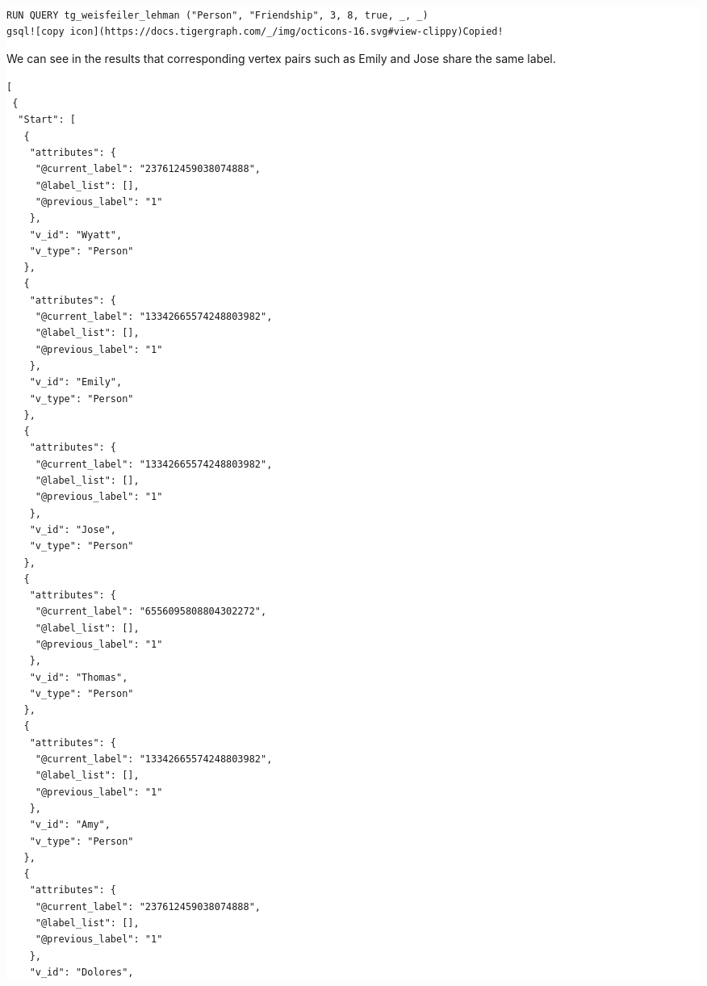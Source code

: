 
```
RUN QUERY tg_weisfeiler_lehman ("Person", "Friendship", 3, 8, true, _, _)
gsql![copy icon](https://docs.tigergraph.com/_/img/octicons-16.svg#view-clippy)Copied!

```

We can see in the results that corresponding vertex pairs such as Emily and Jose share the same label.
```
[
 {
  "Start": [
   {
    "attributes": {
     "@current_label": "237612459038074888",
     "@label_list": [],
     "@previous_label": "1"
    },
    "v_id": "Wyatt",
    "v_type": "Person"
   },
   {
    "attributes": {
     "@current_label": "13342665574248803982",
     "@label_list": [],
     "@previous_label": "1"
    },
    "v_id": "Emily",
    "v_type": "Person"
   },
   {
    "attributes": {
     "@current_label": "13342665574248803982",
     "@label_list": [],
     "@previous_label": "1"
    },
    "v_id": "Jose",
    "v_type": "Person"
   },
   {
    "attributes": {
     "@current_label": "6556095808804302272",
     "@label_list": [],
     "@previous_label": "1"
    },
    "v_id": "Thomas",
    "v_type": "Person"
   },
   {
    "attributes": {
     "@current_label": "13342665574248803982",
     "@label_list": [],
     "@previous_label": "1"
    },
    "v_id": "Amy",
    "v_type": "Person"
   },
   {
    "attributes": {
     "@current_label": "237612459038074888",
     "@label_list": [],
     "@previous_label": "1"
    },
    "v_id": "Dolores",
```